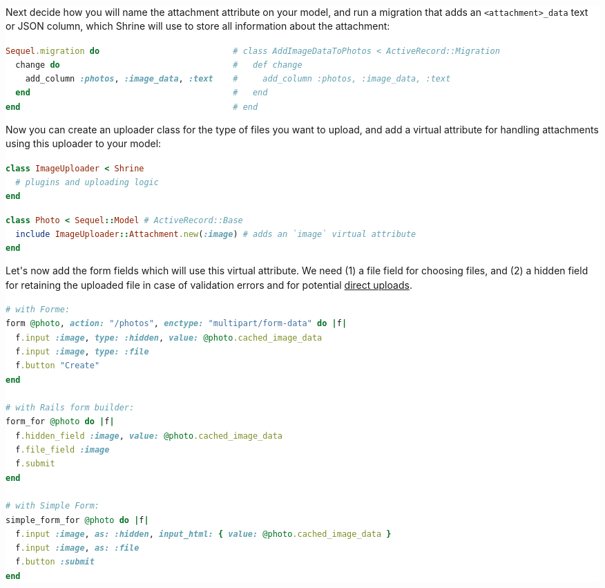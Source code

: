 Next decide how you will name the attachment attribute on your model, and run a
migration that adds an `<attachment>_data` text or JSON column, which Shrine
will use to store all information about the attachment:

```rb
Sequel.migration do                           # class AddImageDataToPhotos < ActiveRecord::Migration
  change do                                   #   def change
    add_column :photos, :image_data, :text    #     add_column :photos, :image_data, :text
  end                                         #   end
end                                           # end
```

Now you can create an uploader class for the type of files you want to upload,
and add a virtual attribute for handling attachments using this uploader to
your model:

```rb
class ImageUploader < Shrine
  # plugins and uploading logic
end
```

```rb
class Photo < Sequel::Model # ActiveRecord::Base
  include ImageUploader::Attachment.new(:image) # adds an `image` virtual attribute
end
```

Let's now add the form fields which will use this virtual attribute. We need
(1) a file field for choosing files, and (2) a hidden field for retaining the
uploaded file in case of validation errors and for potential [direct
uploads][direct S3 uploads guide].

```rb
# with Forme:
form @photo, action: "/photos", enctype: "multipart/form-data" do |f|
  f.input :image, type: :hidden, value: @photo.cached_image_data
  f.input :image, type: :file
  f.button "Create"
end

# with Rails form builder:
form_for @photo do |f|
  f.hidden_field :image, value: @photo.cached_image_data
  f.file_field :image
  f.submit
end

# with Simple Form:
simple_form_for @photo do |f|
  f.input :image, as: :hidden, input_html: { value: @photo.cached_image_data }
  f.input :image, as: :file
  f.button :submit
end
```


[Shrine]: https://shrinerb.com
[plugin system]: https://twin.github.io/the-plugin-system-of-sequel-and-roda/
[FileSystem]: https://shrinerb.com/rdoc/classes/Shrine/Storage/FileSystem.html
[S3]: https://shrinerb.com/rdoc/classes/Shrine/Storage/S3.html
[GCS]: https://github.com/renchap/shrine-google_cloud_storage
[Cloudinary]: https://github.com/shrinerb/shrine-cloudinary
[Transloadit]: https://github.com/shrinerb/shrine-transloadit
[activerecord plugin]: https://shrinerb.com/rdoc/classes/Shrine/Plugins/Activerecord.html
[sequel plugin]: https://shrinerb.com/rdoc/classes/Shrine/Plugins/Sequel.html
[hanami plugin]: https://github.com/katafrakt/hanami-shrine
[mongoid plugin]: https://github.com/shrinerb/shrine-mongoid
[image_processing]: https://github.com/janko-m/image_processing
[ImageMagick]: https://www.imagemagick.org/script/index.php
[libvips]: http://libvips.github.io/libvips/
[validation_helpers plugin]: https://shrinerb.com/rdoc/classes/Shrine/Plugins/ValidationHelpers.html
[upload_endpoint plugin]: https://shrinerb.com/rdoc/classes/Shrine/Plugins/UploadEndpoint.html
[presign_endpoint plugin]: https://shrinerb.com/rdoc/classes/Shrine/Plugins/PresignEndpoint.html
[Uppy]: https://uppy.io
[tus]: https://tus.io
[uppy tus]: https://uppy.io/docs/tus/
[tus-ruby-server]: https://github.com/janko-m/tus-ruby-server
[backgrounding plugin]: https://shrinerb.com/rdoc/classes/Shrine/Plugins/Backgrounding.html
[Advantages of Shrine]: https://shrinerb.com/rdoc/files/doc/advantages_md.html
[external storages]: https://shrinerb.com/#external
[creating storage]: https://shrinerb.com/rdoc/files/doc/creating_storages_md.html
[creating plugin]: https://shrinerb.com/rdoc/files/doc/creating_plugins_md.html
[Retrieving Uploads]: https://shrinerb.com/rdoc/files/doc/retrieving_uploads_md.html
[Using Attacher]: https://shrinerb.com/rdoc/files/doc/attacher_md.html
[plugins]: https://shrinerb.com/#plugins
[`file`]: http://linux.die.net/man/1/file
[Extracting Metadata]: https://shrinerb.com/rdoc/files/doc/metadata_md.html
[File Processing]: https://shrinerb.com/rdoc/files/doc/processing_md.html
[File Validation]: https://shrinerb.com/rdoc/files/doc/validation_md.html
[metadata direct uploads]: https://github.com/shrinerb/shrine/blob/master/doc/metadata.md#direct-uploads
[uppy xhr upload]: https://uppy.io/docs/xhr-upload/
[direct uploads walkthrough]: https://github.com/shrinerb/shrine/wiki/Adding-Direct-App-Uploads
[uppy aws s3]: https://uppy.io/docs/aws-s3/
[direct S3 uploads walkthrough]: https://github.com/shrinerb/shrine/wiki/Adding-Direct-S3-Uploads<Paste>
[direct S3 uploads guide]: https://shrinerb.com/rdoc/files/doc/direct_s3_md.html
[roda demo]: https://github.com/shrinerb/shrine/tree/master/demo
[rails demo]: https://github.com/erikdahlstrand/shrine-rails-example
[shrine-tus]: https://github.com/shrinerb/shrine-tus
[uppy aws s3 multipart]: https://uppy.io/docs/aws-s3-multipart/
[uppy-s3_multipart]: https://github.com/janko-m/uppy-s3_multipart
[resumable uploads walkthrough]: https://github.com/shrinerb/shrine/wiki/Adding-Resumable-Uploads
[resumable demo]: https://github.com/shrinerb/shrine-tus-demo
[backgrounding libraries]: https://github.com/shrinerb/shrine/wiki/Backgrounding-libraries
[S3 lifecycle Console]: http://docs.aws.amazon.com/AmazonS3/latest/UG/lifecycle-configuration-bucket-no-versioning.html
[S3 lifecycle API]: https://docs.aws.amazon.com/sdk-for-ruby/v3/api/Aws/S3/Client.html#put_bucket_lifecycle_configuration-instance_method
[Roda]: https://github.com/jeremyevans/roda
[Refile]: https://github.com/refile/refile
[CoC]: https://github.com/shrinerb/shrine/blob/master/CODE_OF_CONDUCT.md
[MIT License]: http://opensource.org/licenses/MIT